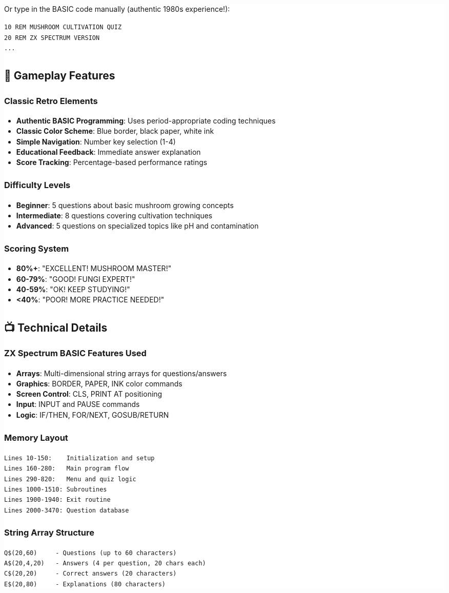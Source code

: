 Or type in the BASIC code manually (authentic 1980s experience!):
```basic
10 REM MUSHROOM CULTIVATION QUIZ
20 REM ZX SPECTRUM VERSION
...
```

## 🎯 Gameplay Features

### Classic Retro Elements
- **Authentic BASIC Programming**: Uses period-appropriate coding techniques
- **Classic Color Scheme**: Blue border, black paper, white ink
- **Simple Navigation**: Number key selection (1-4)
- **Educational Feedback**: Immediate answer explanation
- **Score Tracking**: Percentage-based performance ratings

### Difficulty Levels
- **Beginner**: 5 questions about basic mushroom growing concepts
- **Intermediate**: 8 questions covering cultivation techniques
- **Advanced**: 5 questions on specialized topics like pH and contamination

### Scoring System
- **80%+**: "EXCELLENT! MUSHROOM MASTER!"
- **60-79%**: "GOOD! FUNGI EXPERT!"
- **40-59%**: "OK! KEEP STUDYING!"
- **<40%**: "POOR! MORE PRACTICE NEEDED!"

## 📺 Technical Details

### ZX Spectrum BASIC Features Used
- **Arrays**: Multi-dimensional string arrays for questions/answers
- **Graphics**: BORDER, PAPER, INK color commands
- **Screen Control**: CLS, PRINT AT positioning
- **Input**: INPUT and PAUSE commands
- **Logic**: IF/THEN, FOR/NEXT, GOSUB/RETURN

### Memory Layout
```
Lines 10-150:    Initialization and setup
Lines 160-280:   Main program flow  
Lines 290-820:   Menu and quiz logic
Lines 1000-1510: Subroutines
Lines 1900-1940: Exit routine
Lines 2000-3470: Question database
```

### String Array Structure
```basic
Q$(20,60)     - Questions (up to 60 characters)
A$(20,4,20)   - Answers (4 per question, 20 chars each)
C$(20,20)     - Correct answers (20 characters)
E$(20,80)     - Explanations (80 characters)
```
